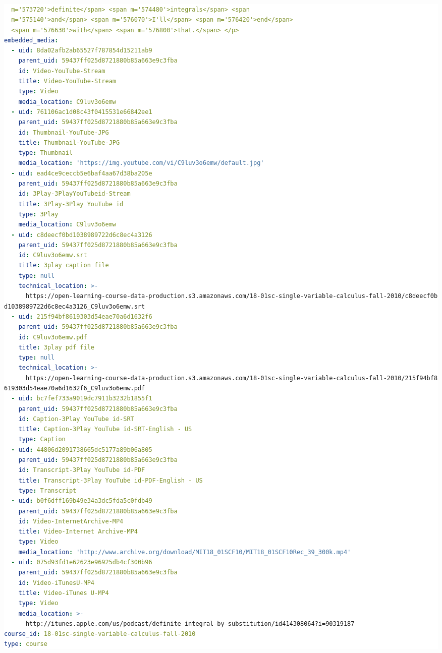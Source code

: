 ```yaml
  m='573720'>definite</span> <span m='574480'>integrals</span> <span
  m='575140'>and</span> <span m='576070'>I'll</span> <span m='576420'>end</span>
  <span m='576630'>with</span> <span m='576800'>that.</span> </p>
embedded_media:
  - uid: 8da02afb2ab65527f787854d15211ab9
    parent_uid: 59437ff025d8721880b85a663e9c3fba
    id: Video-YouTube-Stream
    title: Video-YouTube-Stream
    type: Video
    media_location: C9luv3o6emw
  - uid: 761106ac1d08c43f0415531e66842ee1
    parent_uid: 59437ff025d8721880b85a663e9c3fba
    id: Thumbnail-YouTube-JPG
    title: Thumbnail-YouTube-JPG
    type: Thumbnail
    media_location: 'https://img.youtube.com/vi/C9luv3o6emw/default.jpg'
  - uid: ead4ce9ceccb5e6baf4aa67d38ba205e
    parent_uid: 59437ff025d8721880b85a663e9c3fba
    id: 3Play-3PlayYouTubeid-Stream
    title: 3Play-3Play YouTube id
    type: 3Play
    media_location: C9luv3o6emw
  - uid: c8deecf0bd1038989722d6c8ec4a3126
    parent_uid: 59437ff025d8721880b85a663e9c3fba
    id: C9luv3o6emw.srt
    title: 3play caption file
    type: null
    technical_location: >-
      https://open-learning-course-data-production.s3.amazonaws.com/18-01sc-single-variable-calculus-fall-2010/c8deecf0bd1038989722d6c8ec4a3126_C9luv3o6emw.srt
  - uid: 215f94bf8619303d54eae70a6d1632f6
    parent_uid: 59437ff025d8721880b85a663e9c3fba
    id: C9luv3o6emw.pdf
    title: 3play pdf file
    type: null
    technical_location: >-
      https://open-learning-course-data-production.s3.amazonaws.com/18-01sc-single-variable-calculus-fall-2010/215f94bf8619303d54eae70a6d1632f6_C9luv3o6emw.pdf
  - uid: bc7fef733a9019dc7911b3232b1855f1
    parent_uid: 59437ff025d8721880b85a663e9c3fba
    id: Caption-3Play YouTube id-SRT
    title: Caption-3Play YouTube id-SRT-English - US
    type: Caption
  - uid: 44806d2091738665dc5177a89b06a805
    parent_uid: 59437ff025d8721880b85a663e9c3fba
    id: Transcript-3Play YouTube id-PDF
    title: Transcript-3Play YouTube id-PDF-English - US
    type: Transcript
  - uid: b0f6dff169b49e34a3dc5fda5c0fdb49
    parent_uid: 59437ff025d8721880b85a663e9c3fba
    id: Video-InternetArchive-MP4
    title: Video-Internet Archive-MP4
    type: Video
    media_location: 'http://www.archive.org/download/MIT18_01SCF10/MIT18_01SCF10Rec_39_300k.mp4'
  - uid: 075d93fd1e62623e96925db4cf300b96
    parent_uid: 59437ff025d8721880b85a663e9c3fba
    id: Video-iTunesU-MP4
    title: Video-iTunes U-MP4
    type: Video
    media_location: >-
      http://itunes.apple.com/us/podcast/definite-integral-by-substitution/id414308064?i=90319187
course_id: 18-01sc-single-variable-calculus-fall-2010
type: course
```